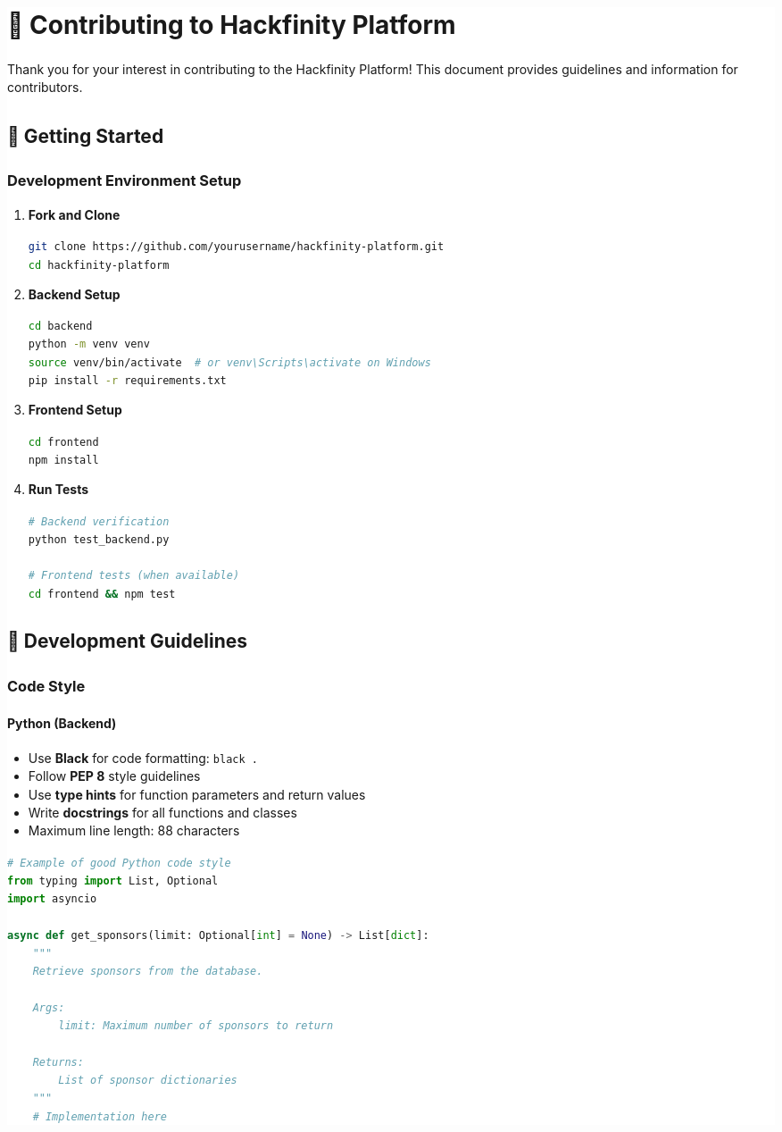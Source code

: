 # 🤝 Contributing to Hackfinity Platform

Thank you for your interest in contributing to the Hackfinity Platform! This document provides guidelines and information for contributors.

## 🚀 Getting Started

### Development Environment Setup

1. **Fork and Clone**
   ```bash
   git clone https://github.com/yourusername/hackfinity-platform.git
   cd hackfinity-platform
   ```

2. **Backend Setup**
   ```bash
   cd backend
   python -m venv venv
   source venv/bin/activate  # or venv\Scripts\activate on Windows
   pip install -r requirements.txt
   ```

3. **Frontend Setup**
   ```bash
   cd frontend
   npm install
   ```

4. **Run Tests**
   ```bash
   # Backend verification
   python test_backend.py
   
   # Frontend tests (when available)
   cd frontend && npm test
   ```

## 📝 Development Guidelines

### Code Style

#### Python (Backend)
- Use **Black** for code formatting: `black .`
- Follow **PEP 8** style guidelines
- Use **type hints** for function parameters and return values
- Write **docstrings** for all functions and classes
- Maximum line length: 88 characters

```python
# Example of good Python code style
from typing import List, Optional
import asyncio

async def get_sponsors(limit: Optional[int] = None) -> List[dict]:
    """
    Retrieve sponsors from the database.
    
    Args:
        limit: Maximum number of sponsors to return
        
    Returns:
        List of sponsor dictionaries
    """
    # Implementation here
```